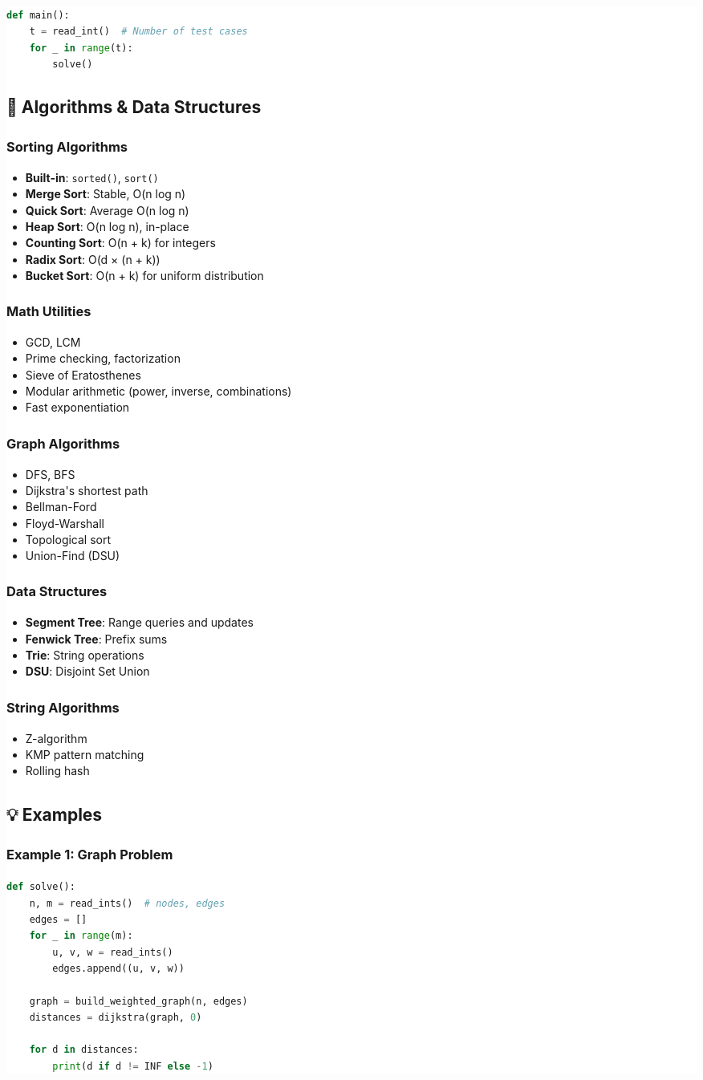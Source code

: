 ```python
def main():
    t = read_int()  # Number of test cases
    for _ in range(t):
        solve()
```

## 🧮 Algorithms & Data Structures

### Sorting Algorithms
- **Built-in**: `sorted()`, `sort()`
- **Merge Sort**: Stable, O(n log n)
- **Quick Sort**: Average O(n log n)
- **Heap Sort**: O(n log n), in-place
- **Counting Sort**: O(n + k) for integers
- **Radix Sort**: O(d × (n + k))
- **Bucket Sort**: O(n + k) for uniform distribution

### Math Utilities
- GCD, LCM
- Prime checking, factorization
- Sieve of Eratosthenes
- Modular arithmetic (power, inverse, combinations)
- Fast exponentiation

### Graph Algorithms
- DFS, BFS
- Dijkstra's shortest path
- Bellman-Ford
- Floyd-Warshall
- Topological sort
- Union-Find (DSU)

### Data Structures
- **Segment Tree**: Range queries and updates
- **Fenwick Tree**: Prefix sums
- **Trie**: String operations
- **DSU**: Disjoint Set Union

### String Algorithms
- Z-algorithm
- KMP pattern matching
- Rolling hash

## 💡 Examples

### Example 1: Graph Problem
```python
def solve():
    n, m = read_ints()  # nodes, edges
    edges = []
    for _ in range(m):
        u, v, w = read_ints()
        edges.append((u, v, w))
    
    graph = build_weighted_graph(n, edges)
    distances = dijkstra(graph, 0)
    
    for d in distances:
        print(d if d != INF else -1)
```
